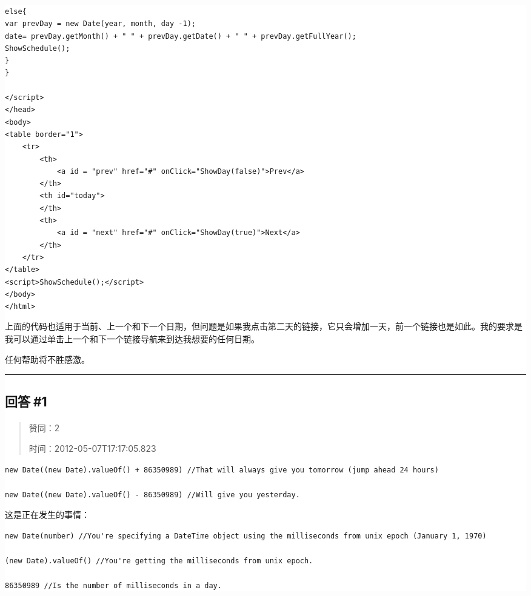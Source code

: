```
else{
var prevDay = new Date(year, month, day -1);
date= prevDay.getMonth() + " " + prevDay.getDate() + " " + prevDay.getFullYear();
ShowSchedule();
}
}

</script>
</head>
<body>
<table border="1">
    <tr>
        <th>
            <a id = "prev" href="#" onClick="ShowDay(false)">Prev</a>
        </th>
        <th id="today">
        </th>
        <th>
            <a id = "next" href="#" onClick="ShowDay(true)">Next</a>
        </th>
    </tr>
</table>
<script>ShowSchedule();</script>
</body>
</html> 
```

上面的代码也适用于当前、上一个和下一个日期，但问题是如果我点击第二天的链接，它只会增加一天，前一个链接也是如此。我的要求是我可以通过单击上一个和下一个链接导航来到达我想要的任何日期。

任何帮助将不胜感激。

* * *

## 回答 #1

> 赞同：2
> 
> 时间：2012-05-07T17:17:05.823

```
new Date((new Date).valueOf() + 86350989) //That will always give you tomorrow (jump ahead 24 hours)

new Date((new Date).valueOf() - 86350989) //Will give you yesterday. 
```

这是正在发生的事情：

```
new Date(number) //You're specifying a DateTime object using the milliseconds from unix epoch (January 1, 1970)

(new Date).valueOf() //You're getting the milliseconds from unix epoch.

86350989 //Is the number of milliseconds in a day. 
```
